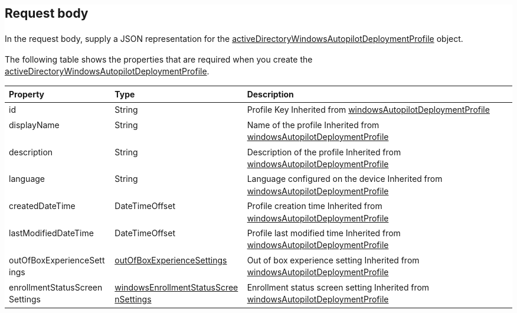 ## Request body

In the request body, supply a JSON representation for the [activeDirectoryWindowsAutopilotDeploymentProfile](../resources/intune-enrollment-activedirectorywindowsautopilotdeploymentprofile.md) object.

The following table shows the properties that are required when you create the [activeDirectoryWindowsAutopilotDeploymentProfile](../resources/intune-enrollment-activedirectorywindowsautopilotdeploymentprofile.md).

| Property                               | Type                                                                                                             | Description                                                                                                                                                                                                                                                                                                                                                                          |
| :------------------------------------- | :--------------------------------------------------------------------------------------------------------------- | :----------------------------------------------------------------------------------------------------------------------------------------------------------------------------------------------------------------------------------------------------------------------------------------------------------------------------------------------------------------------------------- |
| id                                     | String                                                                                                           | Profile Key Inherited from [windowsAutopilotDeploymentProfile](../resources/intune-shared-windowsautopilotdeploymentprofile.md)                                                                                                                                                                                                                                                      |
| displayName                            | String                                                                                                           | Name of the profile Inherited from [windowsAutopilotDeploymentProfile](../resources/intune-shared-windowsautopilotdeploymentprofile.md)                                                                                                                                                                                                                                              |
| description                            | String                                                                                                           | Description of the profile Inherited from [windowsAutopilotDeploymentProfile](../resources/intune-shared-windowsautopilotdeploymentprofile.md)                                                                                                                                                                                                                                       |
| language                               | String                                                                                                           | Language configured on the device Inherited from [windowsAutopilotDeploymentProfile](../resources/intune-shared-windowsautopilotdeploymentprofile.md)                                                                                                                                                                                                                                |
| createdDateTime                        | DateTimeOffset                                                                                                   | Profile creation time Inherited from [windowsAutopilotDeploymentProfile](../resources/intune-shared-windowsautopilotdeploymentprofile.md)                                                                                                                                                                                                                                            |
| lastModifiedDateTime                   | DateTimeOffset                                                                                                   | Profile last modified time Inherited from [windowsAutopilotDeploymentProfile](../resources/intune-shared-windowsautopilotdeploymentprofile.md)                                                                                                                                                                                                                                       |
| outOfBoxExperienceSettings             | [outOfBoxExperienceSettings](../resources/intune-enrollment-outofboxexperiencesettings.md)                       | Out of box experience setting Inherited from [windowsAutopilotDeploymentProfile](../resources/intune-shared-windowsautopilotdeploymentprofile.md)                                                                                                                                                                                                                                    |
| enrollmentStatusScreenSettings         | [windowsEnrollmentStatusScreenSettings](../resources/intune-enrollment-windowsenrollmentstatusscreensettings.md) | Enrollment status screen setting Inherited from [windowsAutopilotDeploymentProfile](../resources/intune-shared-windowsautopilotdeploymentprofile.md)                                                                                                                                                                                                                                 |